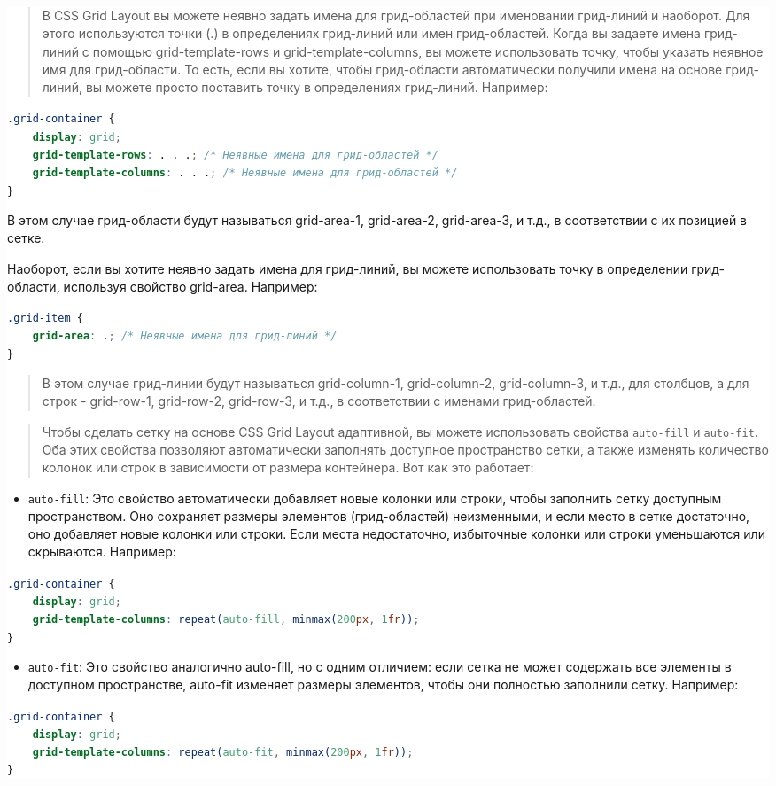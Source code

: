 > В CSS Grid Layout вы можете неявно задать имена для грид-областей при именовании грид-линий и наоборот. Для этого используются точки (.) в определениях грид-линий или имен грид-областей. Когда вы задаете имена грид-линий с помощью grid-template-rows и grid-template-columns, вы можете использовать точку, чтобы указать неявное имя для грид-области. То есть, если вы хотите, чтобы грид-области автоматически получили имена на основе грид-линий, вы можете просто поставить точку в определениях грид-линий. Например:

```css
.grid-container {
	display: grid;
	grid-template-rows: . . .; /* Неявные имена для грид-областей */
	grid-template-columns: . . .; /* Неявные имена для грид-областей */
}
```

В этом случае грид-области будут называться grid-area-1, grid-area-2, grid-area-3, и т.д., в соответствии с их позицией в сетке.

Наоборот, если вы хотите неявно задать имена для грид-линий, вы можете использовать точку в определении грид-области, используя свойство grid-area. Например:

```css
.grid-item {
	grid-area: .; /* Неявные имена для грид-линий */
}
```

> В этом случае грид-линии будут называться grid-column-1, grid-column-2, grid-column-3, и т.д., для столбцов, а для строк - grid-row-1, grid-row-2, grid-row-3, и т.д., в соответствии с именами грид-областей.

> Чтобы сделать сетку на основе CSS Grid Layout адаптивной, вы можете использовать свойства `auto-fill` и `auto-fit`. Оба этих свойства позволяют автоматически заполнять доступное пространство сетки, а также изменять количество колонок или строк в зависимости от размера контейнера. Вот как это работает:

- `auto-fill`: Это свойство автоматически добавляет новые колонки или строки, чтобы заполнить сетку доступным пространством. Оно сохраняет размеры элементов (грид-областей) неизменными, и если место в сетке достаточно, оно добавляет новые колонки или строки. Если места недостаточно, избыточные колонки или строки уменьшаются или скрываются. Например:

```css
.grid-container {
	display: grid;
	grid-template-columns: repeat(auto-fill, minmax(200px, 1fr));
}
```

- `auto-fit`: Это свойство аналогично auto-fill, но с одним отличием: если сетка не может содержать все элементы в доступном пространстве, auto-fit изменяет размеры элементов, чтобы они полностью заполнили сетку. Например:

```css
.grid-container {
	display: grid;
	grid-template-columns: repeat(auto-fit, minmax(200px, 1fr));
}
```
